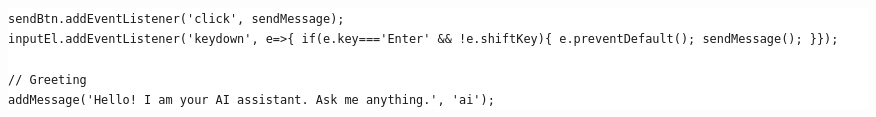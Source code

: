    sendBtn.addEventListener('click', sendMessage);
    inputEl.addEventListener('keydown', e=>{ if(e.key==='Enter' && !e.shiftKey){ e.preventDefault(); sendMessage(); }});

    // Greeting
    addMessage('Hello! I am your AI assistant. Ask me anything.', 'ai');
  </script>

  
</body>
</html>
